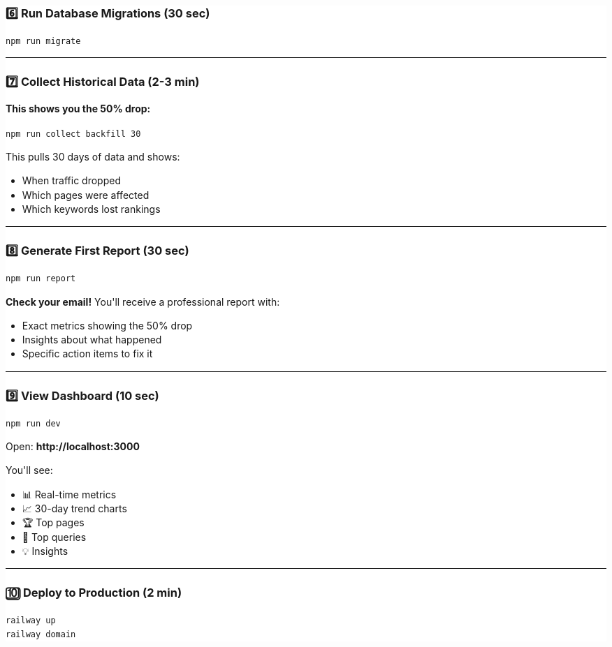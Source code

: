 ### 6️⃣ Run Database Migrations (30 sec)

```bash
npm run migrate
```

---

### 7️⃣ Collect Historical Data (2-3 min)

**This shows you the 50% drop:**

```bash
npm run collect backfill 30
```

This pulls 30 days of data and shows:
- When traffic dropped
- Which pages were affected
- Which keywords lost rankings

---

### 8️⃣ Generate First Report (30 sec)

```bash
npm run report
```

**Check your email!** You'll receive a professional report with:
- Exact metrics showing the 50% drop
- Insights about what happened
- Specific action items to fix it

---

### 9️⃣ View Dashboard (10 sec)

```bash
npm run dev
```

Open: **http://localhost:3000**

You'll see:
- 📊 Real-time metrics
- 📈 30-day trend charts
- 🏆 Top pages
- 🔎 Top queries
- 💡 Insights

---

### 🔟 Deploy to Production (2 min)

```bash
railway up
railway domain
```
